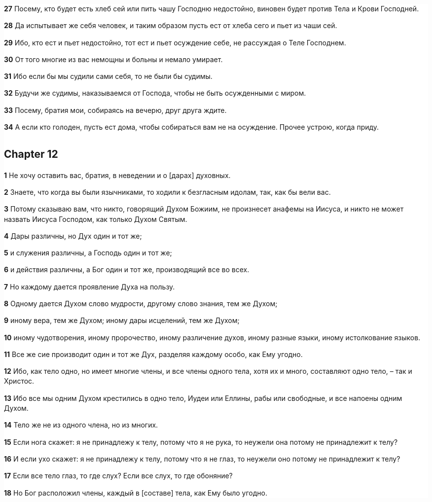 **27** Посему, кто будет есть хлеб сей или пить чашу Господню недостойно, виновен будет против Тела и Крови Господней.

**28** Да испытывает же себя человек, и таким образом пусть ест от хлеба сего и пьет из чаши сей.

**29** Ибо, кто ест и пьет недостойно, тот ест и пьет осуждение себе, не рассуждая о Теле Господнем.

**30** От того многие из вас немощны и больны и немало умирает.

**31** Ибо если бы мы судили сами себя, то не были бы судимы.

**32** Будучи же судимы, наказываемся от Господа, чтобы не быть осужденными с миром.

**33** Посему, братия мои, собираясь на вечерю, друг друга ждите.

**34** А если кто голоден, пусть ест дома, чтобы собираться вам не на осуждение. Прочее устрою, когда приду.

## Chapter 12

**1** Не хочу оставить вас, братия, в неведении и о [дарах] духовных.

**2** Знаете, что когда вы были язычниками, то ходили к безгласным идолам, так, как бы вели вас.

**3** Потому сказываю вам, что никто, говорящий Духом Божиим, не произнесет анафемы на Иисуса, и никто не может назвать Иисуса Господом, как только Духом Святым.

**4** Дары различны, но Дух один и тот же;

**5** и служения различны, а Господь один и тот же;

**6** и действия различны, а Бог один и тот же, производящий все во всех.

**7** Но каждому дается проявление Духа на пользу.

**8** Одному дается Духом слово мудрости, другому слово знания, тем же Духом;

**9** иному вера, тем же Духом; иному дары исцелений, тем же Духом;

**10** иному чудотворения, иному пророчество, иному различение духов, иному разные языки, иному истолкование языков.

**11** Все же сие производит один и тот же Дух, разделяя каждому особо, как Ему угодно.

**12** Ибо, как тело одно, но имеет многие члены, и все члены одного тела, хотя их и много, составляют одно тело, – так и Христос.

**13** Ибо все мы одним Духом крестились в одно тело, Иудеи или Еллины, рабы или свободные, и все напоены одним Духом.

**14** Тело же не из одного члена, но из многих.

**15** Если нога скажет: я не принадлежу к телу, потому что я не рука, то неужели она потому не принадлежит к телу?

**16** И если ухо скажет: я не принадлежу к телу, потому что я не глаз, то неужели оно потому не принадлежит к телу?

**17** Если все тело глаз, то где слух? Если все слух, то где обоняние?

**18** Но Бог расположил члены, каждый в [составе] тела, как Ему было угодно.
